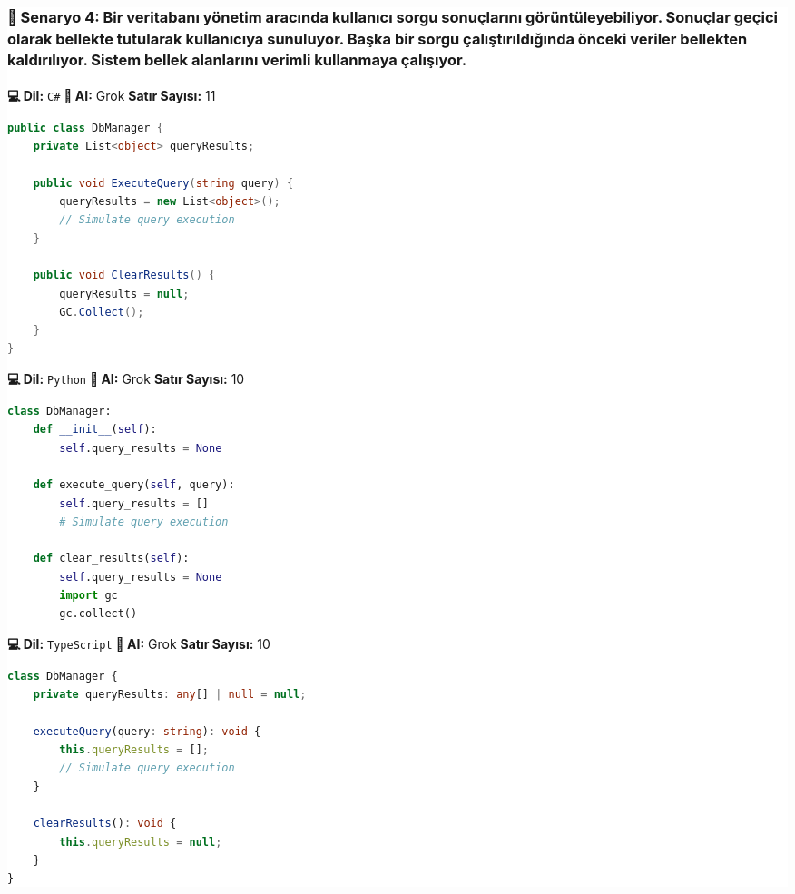 ### 🧪 Senaryo 4: Bir veritabanı yönetim aracında kullanıcı sorgu sonuçlarını görüntüleyebiliyor. Sonuçlar geçici olarak bellekte tutularak kullanıcıya sunuluyor. Başka bir sorgu çalıştırıldığında önceki veriler bellekten kaldırılıyor. Sistem bellek alanlarını verimli kullanmaya çalışıyor.
**💻 Dil:** `C#`
**🤖 AI:** Grok
**Satır Sayısı:** 11
```csharp
public class DbManager {
    private List<object> queryResults;

    public void ExecuteQuery(string query) {
        queryResults = new List<object>();
        // Simulate query execution
    }

    public void ClearResults() {
        queryResults = null;
        GC.Collect();
    }
}
```
**💻 Dil:** `Python`
**🤖 AI:** Grok
**Satır Sayısı:** 10
```python
class DbManager:
    def __init__(self):
        self.query_results = None

    def execute_query(self, query):
        self.query_results = []
        # Simulate query execution

    def clear_results(self):
        self.query_results = None
        import gc
        gc.collect()
```
**💻 Dil:** `TypeScript`
**🤖 AI:** Grok
**Satır Sayısı:** 10
```typescript
class DbManager {
    private queryResults: any[] | null = null;

    executeQuery(query: string): void {
        this.queryResults = [];
        // Simulate query execution
    }

    clearResults(): void {
        this.queryResults = null;
    }
}
```
